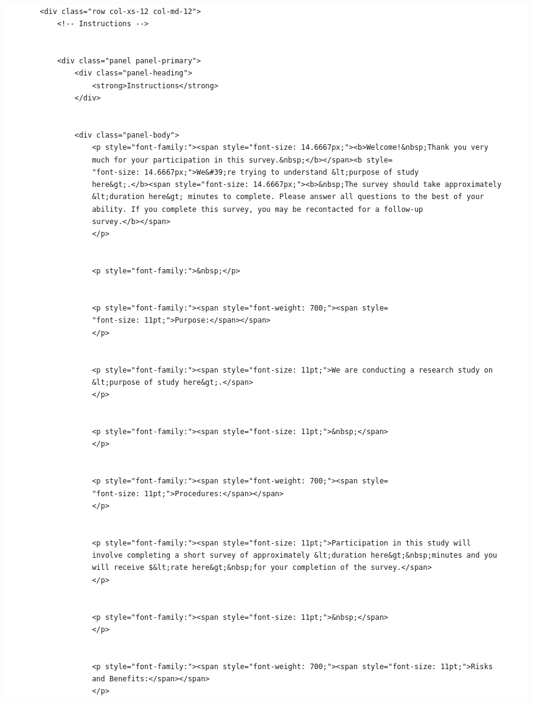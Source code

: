 ``` {.html}
        <div class="row col-xs-12 col-md-12">
            <!-- Instructions -->


            <div class="panel panel-primary">
                <div class="panel-heading">
                    <strong>Instructions</strong>
                </div>


                <div class="panel-body">
                    <p style="font-family:"><span style="font-size: 14.6667px;"><b>Welcome!&nbsp;Thank you very
                    much for your participation in this survey.&nbsp;</b></span><b style=
                    "font-size: 14.6667px;">We&#39;re trying to understand &lt;purpose of study
                    here&gt;.</b><span style="font-size: 14.6667px;"><b>&nbsp;The survey should take approximately
                    &lt;duration here&gt; minutes to complete. Please answer all questions to the best of your
                    ability. If you complete this survey, you may be recontacted for a follow-up
                    survey.</b></span>
                    </p>


                    <p style="font-family:">&nbsp;</p>


                    <p style="font-family:"><span style="font-weight: 700;"><span style=
                    "font-size: 11pt;">Purpose:</span></span>
                    </p>


                    <p style="font-family:"><span style="font-size: 11pt;">We are conducting a research study on
                    &lt;purpose of study here&gt;.</span>
                    </p>


                    <p style="font-family:"><span style="font-size: 11pt;">&nbsp;</span>
                    </p>


                    <p style="font-family:"><span style="font-weight: 700;"><span style=
                    "font-size: 11pt;">Procedures:</span></span>
                    </p>


                    <p style="font-family:"><span style="font-size: 11pt;">Participation in this study will
                    involve completing a short survey of approximately &lt;duration here&gt;&nbsp;minutes and you
                    will receive $&lt;rate here&gt;&nbsp;for your completion of the survey.</span>
                    </p>


                    <p style="font-family:"><span style="font-size: 11pt;">&nbsp;</span>
                    </p>


                    <p style="font-family:"><span style="font-weight: 700;"><span style="font-size: 11pt;">Risks
                    and Benefits:</span></span>
                    </p>
```